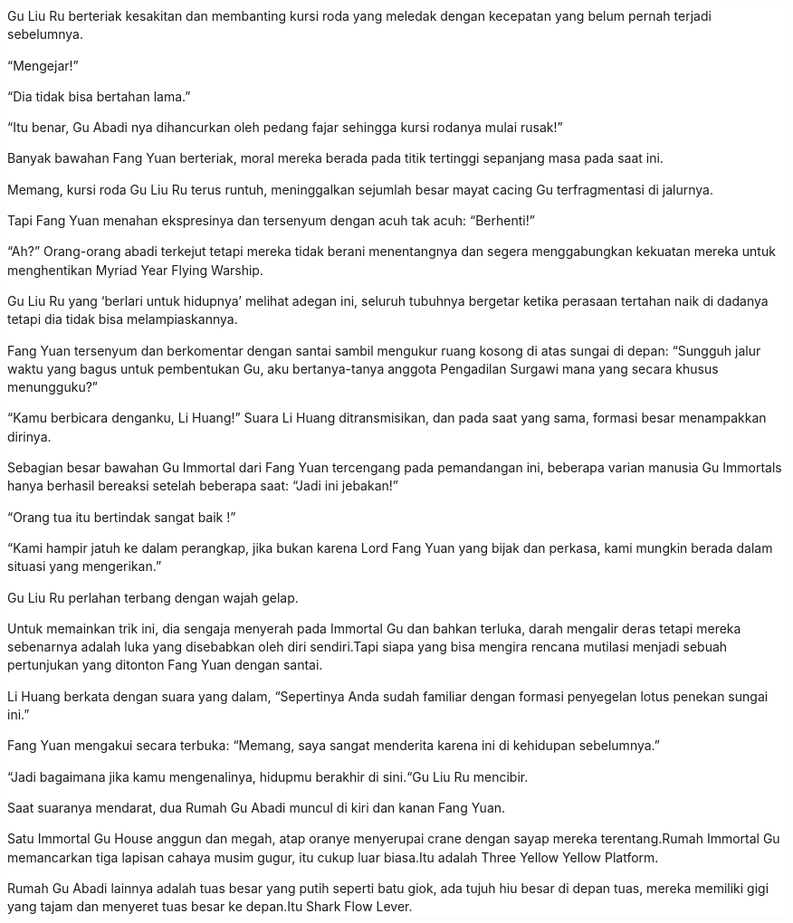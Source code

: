 Gu Liu Ru berteriak kesakitan dan membanting kursi roda yang meledak dengan kecepatan yang belum pernah terjadi sebelumnya.

“Mengejar!”

“Dia tidak bisa bertahan lama.”

“Itu benar, Gu Abadi nya dihancurkan oleh pedang fajar sehingga kursi rodanya mulai rusak!”

Banyak bawahan Fang Yuan berteriak, moral mereka berada pada titik tertinggi sepanjang masa pada saat ini.

Memang, kursi roda Gu Liu Ru terus runtuh, meninggalkan sejumlah besar mayat cacing Gu terfragmentasi di jalurnya.

Tapi Fang Yuan menahan ekspresinya dan tersenyum dengan acuh tak acuh: “Berhenti!”

“Ah?” Orang-orang abadi terkejut tetapi mereka tidak berani menentangnya dan segera menggabungkan kekuatan mereka untuk menghentikan Myriad Year Flying Warship.



Gu Liu Ru yang ‘berlari untuk hidupnya’ melihat adegan ini, seluruh tubuhnya bergetar ketika perasaan tertahan naik di dadanya tetapi dia tidak bisa melampiaskannya.

Fang Yuan tersenyum dan berkomentar dengan santai sambil mengukur ruang kosong di atas sungai di depan: “Sungguh jalur waktu yang bagus untuk pembentukan Gu, aku bertanya-tanya anggota Pengadilan Surgawi mana yang secara khusus menungguku?”

“Kamu berbicara denganku, Li Huang!” Suara Li Huang ditransmisikan, dan pada saat yang sama, formasi besar menampakkan dirinya.

Sebagian besar bawahan Gu Immortal dari Fang Yuan tercengang pada pemandangan ini, beberapa varian manusia Gu Immortals hanya berhasil bereaksi setelah beberapa saat: “Jadi ini jebakan!”

“Orang tua itu bertindak sangat baik !”

“Kami hampir jatuh ke dalam perangkap, jika bukan karena Lord Fang Yuan yang bijak dan perkasa, kami mungkin berada dalam situasi yang mengerikan.”

Gu Liu Ru perlahan terbang dengan wajah gelap.

Untuk memainkan trik ini, dia sengaja menyerah pada Immortal Gu dan bahkan terluka, darah mengalir deras tetapi mereka sebenarnya adalah luka yang disebabkan oleh diri sendiri.Tapi siapa yang bisa mengira rencana mutilasi menjadi sebuah pertunjukan yang ditonton Fang Yuan dengan santai.

Li Huang berkata dengan suara yang dalam, “Sepertinya Anda sudah familiar dengan formasi penyegelan lotus penekan sungai ini.”

Fang Yuan mengakui secara terbuka: “Memang, saya sangat menderita karena ini di kehidupan sebelumnya.”

“Jadi bagaimana jika kamu mengenalinya, hidupmu berakhir di sini.“Gu Liu Ru mencibir.

Saat suaranya mendarat, dua Rumah Gu Abadi muncul di kiri dan kanan Fang Yuan.

Satu Immortal Gu House anggun dan megah, atap oranye menyerupai crane dengan sayap mereka terentang.Rumah Immortal Gu memancarkan tiga lapisan cahaya musim gugur, itu cukup luar biasa.Itu adalah Three Yellow Yellow Platform.

Rumah Gu Abadi lainnya adalah tuas besar yang putih seperti batu giok, ada tujuh hiu besar di depan tuas, mereka memiliki gigi yang tajam dan menyeret tuas besar ke depan.Itu Shark Flow Lever.
